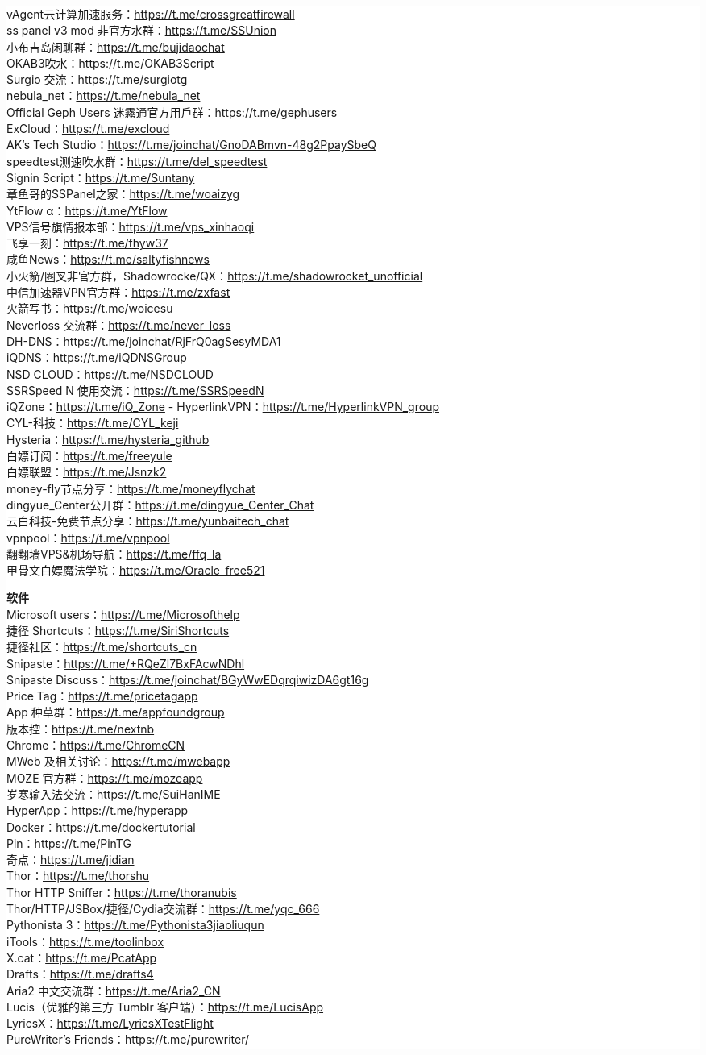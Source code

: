vAgent云计算加速服务：https://t.me/crossgreatfirewall  
ss panel v3 mod 非官方水群：https://t.me/SSUnion  
小布吉岛闲聊群：https://t.me/bujidaochat  
OKAB3吹水：https://t.me/OKAB3Script  
Surgio 交流：https://t.me/surgiotg  
nebula_net：https://t.me/nebula_net  
Official Geph Users 迷霧通官方用戶群：https://t.me/gephusers  
ExCloud：https://t.me/excloud  
AK’s Tech Studio：https://t.me/joinchat/GnoDABmvn-48g2PpaySbeQ  
speedtest测速吹水群：https://t.me/del_speedtest  
Signin Script：https://t.me/Suntany  
章鱼哥的SSPanel之家：https://t.me/woaizyg  
YtFlow α：https://t.me/YtFlow  
VPS信号旗情报本部：https://t.me/vps_xinhaoqi  
飞享一刻：https://t.me/fhyw37  
咸鱼News：https://t.me/saltyfishnews  
小火箭/圈叉非官方群，Shadowrocke/QX：https://t.me/shadowrocket_unofficial  
中信加速器VPN官方群：https://t.me/zxfast  
火箭写书：https://t.me/woicesu  
Neverloss 交流群：https://t.me/never_loss  
DH-DNS：https://t.me/joinchat/RjFrQ0agSesyMDA1  
iQDNS：https://t.me/iQDNSGroup  
NSD CLOUD：https://t.me/NSDCLOUD  
SSRSpeed N 使用交流：https://t.me/SSRSpeedN  
iQZone：https://t.me/iQ_Zone ‎- HyperlinkVPN：https://t.me/HyperlinkVPN_group  
CYL-科技：https://t.me/CYL_keji  
Hysteria：https://t.me/hysteria_github  
白嫖订阅：https://t.me/freeyule  
白嫖联盟：https://t.me/Jsnzk2  
money-fly节点分享：https://t.me/moneyflychat  
dingyue_Center公开群：https://t.me/dingyue_Center_Chat  
云白科技-免费节点分享：https://t.me/yunbaitech_chat  
vpnpool：https://t.me/vpnpool  
翻翻墙VPS&机场导航：https://t.me/ffq_la  
甲骨文白嫖魔法学院：https://t.me/Oracle_free521  
  
**软件**  
Microsoft users：https://t.me/Microsofthelp  
捷径 Shortcuts：https://t.me/SiriShortcuts  
捷径社区：https://t.me/shortcuts_cn  
Snipaste：https://t.me/+RQeZl7BxFAcwNDhl  
Snipaste Discuss：https://t.me/joinchat/BGyWwEDqrqiwizDA6gt16g  
Price Tag：https://t.me/pricetagapp  
App 种草群：https://t.me/appfoundgroup  
版本控：https://t.me/nextnb  
Chrome：https://t.me/ChromeCN  
MWeb 及相关讨论：https://t.me/mwebapp  
MOZE 官方群：https://t.me/mozeapp  
岁寒输入法交流：https://t.me/SuiHanIME  
HyperApp：https://t.me/hyperapp  
Docker：https://t.me/dockertutorial  
Pin：https://t.me/PinTG  
奇点：https://t.me/jidian  
Thor：https://t.me/thorshu  
Thor HTTP Sniffer：https://t.me/thoranubis  
Thor/HTTP/JSBox/捷径/Cydia交流群：https://t.me/yqc_666  
Pythonista 3：https://t.me/Pythonista3jiaoliuqun  
iTools：https://t.me/toolinbox  
X.cat：https://t.me/PcatApp  
Drafts：https://t.me/drafts4  
Aria2 中文交流群：https://t.me/Aria2_CN  
Lucis（优雅的第三方 Tumblr 客户端）：https://t.me/LucisApp  
LyricsX：https://t.me/LyricsXTestFlight  
PureWriter’s Friends：https://t.me/purewriter/  